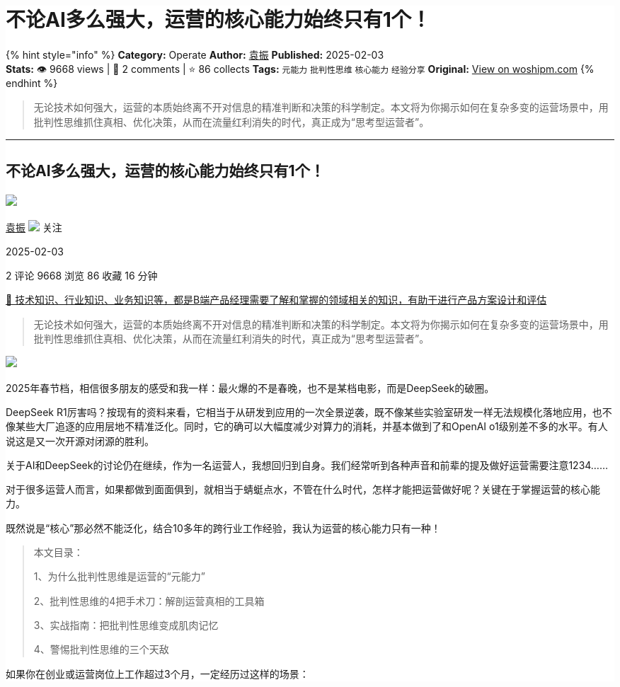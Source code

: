 # 不论AI多么强大，运营的核心能力始终只有1个！
{% hint style="info" %}
**Category:** Operate
**Author:** [袁振](https://www.woshipm.com/u/191071)
**Published:** 2025-02-03  
**Stats:** 👁️ 9668 views | 💬 2 comments | ⭐ 86 collects
**Tags:** `元能力` `批判性思维` `核心能力` `经验分享`
**Original:** [View on woshipm.com](https://www.woshipm.com/operate/6175256.html)
{% endhint %}
> 无论技术如何强大，运营的本质始终离不开对信息的精准判断和决策的科学制定。本文将为你揭示如何在复杂多变的运营场景中，用批判性思维抓住真相、优化决策，从而在流量红利消失的时代，真正成为“思考型运营者”。

---

## 不论AI多么强大，运营的核心能力始终只有1个！

[![](https://static.woshipm.com/view/woshipm_api_def_20230710112932_4452.jpg?imageView2/1/w/72/h/72/q/100)](https://www.woshipm.com/u/191071)

[袁振](https://www.woshipm.com/u/191071) ![](https://static.woshipm.com/tag/1101_1@2x.png) 关注

2025-02-03

2 评论 9668 浏览 86 收藏 16 分钟

[🔗 技术知识、行业知识、业务知识等，都是B端产品经理需要了解和掌握的领域相关的知识，有助于进行产品方案设计和评估](https://ke.qidianla.com/courses/bcpm)

> 无论技术如何强大，运营的本质始终离不开对信息的精准判断和决策的科学制定。本文将为你揭示如何在复杂多变的运营场景中，用批判性思维抓住真相、优化决策，从而在流量红利消失的时代，真正成为“思考型运营者”。

![](https://image.woshipm.com/2023/04/13/3aec73ce-d9eb-11ed-9d7a-00163e0b5ff3.jpg)

2025年春节档，相信很多朋友的感受和我一样：最火爆的不是春晚，也不是某档电影，而是DeepSeek的破圈。

DeepSeek R1厉害吗？按现有的资料来看，它相当于从研发到应用的一次全景逆袭，既不像某些实验室研发一样无法规模化落地应用，也不像某些大厂追逐的应用层地不精准泛化。同时，它的确可以大幅度减少对算力的消耗，并基本做到了和OpenAI o1级别差不多的水平。有人说这是又一次开源对闭源的胜利。

关于AI和DeepSeek的讨论仍在继续，作为一名运营人，我想回归到自身。我们经常听到各种声音和前辈的提及做好运营需要注意1234……

对于很多运营人而言，如果都做到面面俱到，就相当于蜻蜓点水，不管在什么时代，怎样才能把运营做好呢？关键在于掌握运营的核心能力。

既然说是“核心”那必然不能泛化，结合10多年的跨行业工作经验，我认为运营的核心能力只有一种！

> 本文目录：
> 
> 1、为什么批判性思维是运营的“元能力”
> 
> 2、批判性思维的4把手术刀：解剖运营真相的工具箱
> 
> 3、实战指南：把批判性思维变成肌肉记忆
> 
> 4、警惕批判性思维的三个天敌

如果你在创业或运营岗位上工作超过3个月，一定经历过这样的场景：
